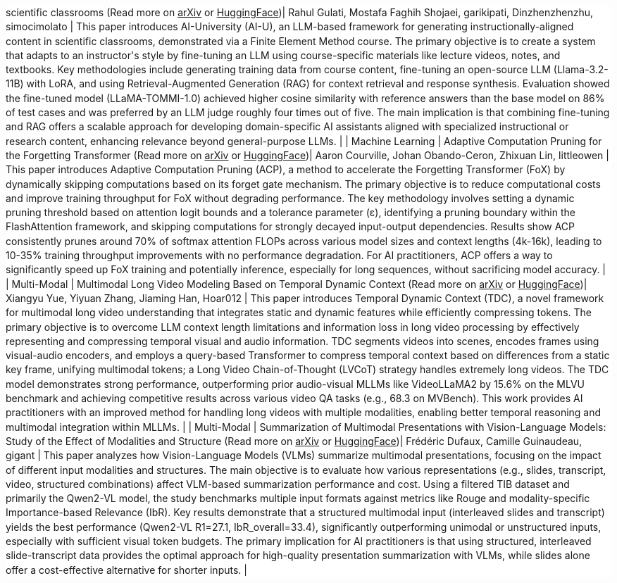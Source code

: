   scientific classrooms (Read more on [arXiv](https://arxiv.org/abs/2504.08846) or [HuggingFace](https://huggingface.co/papers/2504.08846))| Rahul Gulati, Mostafa Faghih Shojaei, garikipati, Dinzhenzhenzhu, simocimolato | This paper introduces AI-University (AI-U), an LLM-based framework for generating instructionally-aligned content in scientific classrooms, demonstrated via a Finite Element Method course. The primary objective is to create a system that adapts to an instructor's style by fine-tuning an LLM using course-specific materials like lecture videos, notes, and textbooks. Key methodologies include generating training data from course content, fine-tuning an open-source LLM (Llama-3.2-11B) with LoRA, and using Retrieval-Augmented Generation (RAG) for context retrieval and response synthesis. Evaluation showed the fine-tuned model (LLaMA-TOMMI-1.0) achieved higher cosine similarity with reference answers than the base model on 86% of test cases and was preferred by an LLM judge roughly four times out of five. The main implication is that combining fine-tuning and RAG offers a scalable approach for developing domain-specific AI assistants aligned with specialized instructional or research content, enhancing relevance beyond general-purpose LLMs. |
| Machine Learning | Adaptive Computation Pruning for the Forgetting Transformer (Read more on [arXiv](https://arxiv.org/abs/2504.06949) or [HuggingFace](https://huggingface.co/papers/2504.06949))| Aaron Courville, Johan Obando-Ceron, Zhixuan Lin, littleowen | This paper introduces Adaptive Computation Pruning (ACP), a method to accelerate the Forgetting Transformer (FoX) by dynamically skipping computations based on its forget gate mechanism. The primary objective is to reduce computational costs and improve training throughput for FoX without degrading performance. The key methodology involves setting a dynamic pruning threshold based on attention logit bounds and a tolerance parameter (ε), identifying a pruning boundary within the FlashAttention framework, and skipping computations for strongly decayed input-output dependencies. Results show ACP consistently prunes around 70% of softmax attention FLOPs across various model sizes and context lengths (4k-16k), leading to 10-35% training throughput improvements with no performance degradation. For AI practitioners, ACP offers a way to significantly speed up FoX training and potentially inference, especially for long sequences, without sacrificing model accuracy. |
| Multi-Modal | Multimodal Long Video Modeling Based on Temporal Dynamic Context (Read more on [arXiv](https://arxiv.org/abs/2504.10443) or [HuggingFace](https://huggingface.co/papers/2504.10443))| Xiangyu Yue, Yiyuan Zhang, Jiaming Han, Hoar012 | This paper introduces Temporal Dynamic Context (TDC), a novel framework for multimodal long video understanding that integrates static and dynamic features while efficiently compressing tokens. The primary objective is to overcome LLM context length limitations and information loss in long video processing by effectively representing and compressing temporal visual and audio information. TDC segments videos into scenes, encodes frames using visual-audio encoders, and employs a query-based Transformer to compress temporal context based on differences from a static key frame, unifying multimodal tokens; a Long Video Chain-of-Thought (LVCoT) strategy handles extremely long videos. The TDC model demonstrates strong performance, outperforming prior audio-visual MLLMs like VideoLLaMA2 by 15.6% on the MLVU benchmark and achieving competitive results across various video QA tasks (e.g., 68.3 on MVBench). This work provides AI practitioners with an improved method for handling long videos with multiple modalities, enabling better temporal reasoning and multimodal integration within MLLMs. |
| Multi-Modal | Summarization of Multimodal Presentations with Vision-Language Models:
  Study of the Effect of Modalities and Structure (Read more on [arXiv](https://arxiv.org/abs/2504.10049) or [HuggingFace](https://huggingface.co/papers/2504.10049))| Frédéric Dufaux, Camille Guinaudeau, gigant | This paper analyzes how Vision-Language Models (VLMs) summarize multimodal presentations, focusing on the impact of different input modalities and structures. The main objective is to evaluate how various representations (e.g., slides, transcript, video, structured combinations) affect VLM-based summarization performance and cost. Using a filtered TIB dataset and primarily the Qwen2-VL model, the study benchmarks multiple input formats against metrics like Rouge and modality-specific Importance-based Relevance (IbR). Key results demonstrate that a structured multimodal input (interleaved slides and transcript) yields the best performance (Qwen2-VL R1=27.1, IbR_overall=33.4), significantly outperforming unimodal or unstructured inputs, especially with sufficient visual token budgets. The primary implication for AI practitioners is that using structured, interleaved slide-transcript data provides the optimal approach for high-quality presentation summarization with VLMs, while slides alone offer a cost-effective alternative for shorter inputs. |